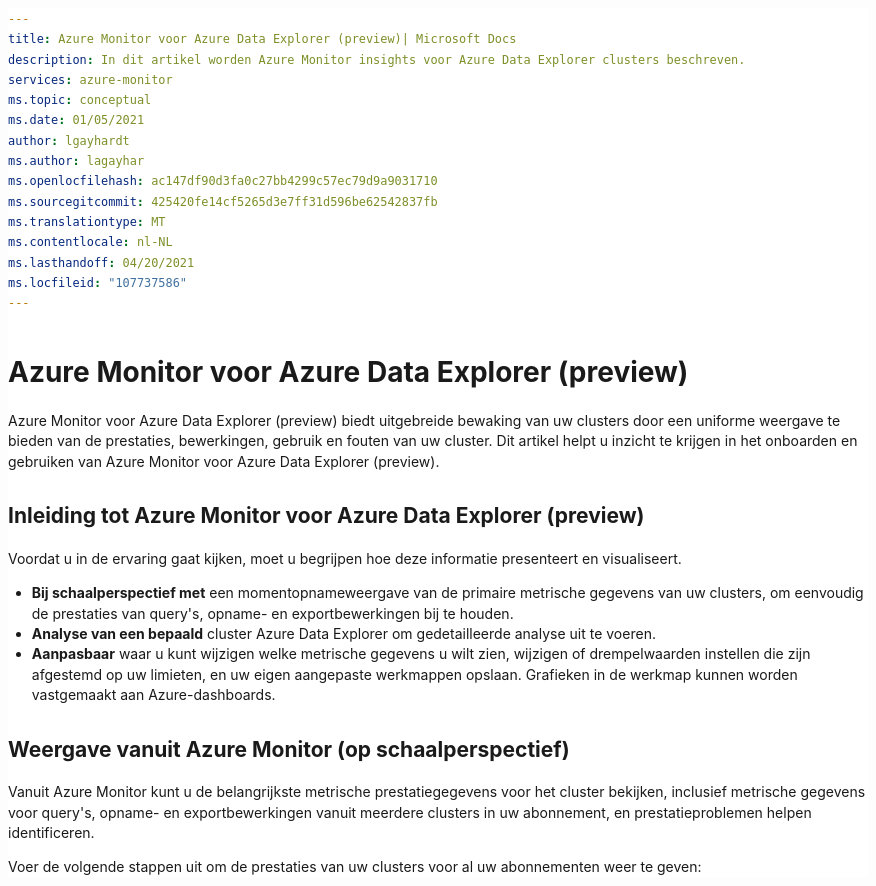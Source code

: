 ```yaml
---
title: Azure Monitor voor Azure Data Explorer (preview)| Microsoft Docs
description: In dit artikel worden Azure Monitor insights voor Azure Data Explorer clusters beschreven.
services: azure-monitor
ms.topic: conceptual
ms.date: 01/05/2021
author: lgayhardt
ms.author: lagayhar
ms.openlocfilehash: ac147df90d3fa0c27bb4299c57ec79d9a9031710
ms.sourcegitcommit: 425420fe14cf5265d3e7ff31d596be62542837fb
ms.translationtype: MT
ms.contentlocale: nl-NL
ms.lasthandoff: 04/20/2021
ms.locfileid: "107737586"
---
```

# <a name="azure-monitor-for-azure-data-explorer-preview"></a>Azure Monitor voor Azure Data Explorer (preview)

Azure Monitor voor Azure Data Explorer (preview) biedt uitgebreide bewaking van uw clusters door een uniforme weergave te bieden van de prestaties, bewerkingen, gebruik en fouten van uw cluster.
Dit artikel helpt u inzicht te krijgen in het onboarden en gebruiken van Azure Monitor voor Azure Data Explorer (preview).

## <a name="introduction-to-azure-monitor-for-azure-data-explorer-preview"></a>Inleiding tot Azure Monitor voor Azure Data Explorer (preview)

Voordat u in de ervaring gaat kijken, moet u begrijpen hoe deze informatie presenteert en visualiseert.
-    **Bij schaalperspectief met** een momentopnameweergave van de primaire metrische gegevens van uw clusters, om eenvoudig de prestaties van query's, opname- en exportbewerkingen bij te houden.
-   **Analyse van een bepaald** cluster Azure Data Explorer om gedetailleerde analyse uit te voeren.
-    **Aanpasbaar** waar u kunt wijzigen welke metrische gegevens u wilt zien, wijzigen of drempelwaarden instellen die zijn afgestemd op uw limieten, en uw eigen aangepaste werkmappen opslaan. Grafieken in de werkmap kunnen worden vastgemaakt aan Azure-dashboards.

## <a name="view-from-azure-monitor-at-scale-perspective"></a>Weergave vanuit Azure Monitor (op schaalperspectief)

Vanuit Azure Monitor kunt u de belangrijkste metrische prestatiegegevens voor het cluster bekijken, inclusief metrische gegevens voor query's, opname- en exportbewerkingen vanuit meerdere clusters in uw abonnement, en prestatieproblemen helpen identificeren.

Voer de volgende stappen uit om de prestaties van uw clusters voor al uw abonnementen weer te geven:
